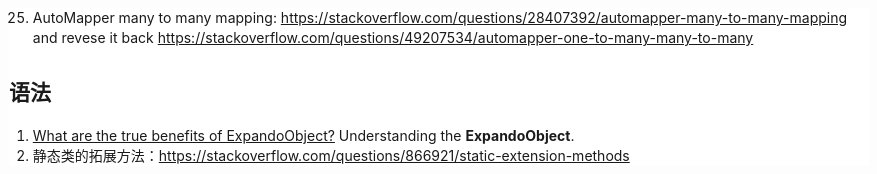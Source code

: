 25. AutoMapper many to many mapping: https://stackoverflow.com/questions/28407392/automapper-many-to-many-mapping and revese it back https://stackoverflow.com/questions/49207534/automapper-one-to-many-many-to-many

## 语法

1. [What are the true benefits of ExpandoObject?](https://stackoverflow.com/questions/1653046/what-are-the-true-benefits-of-expandoobject) Understanding the **ExpandoObject**.
2. 静态类的拓展方法：https://stackoverflow.com/questions/866921/static-extension-methods
